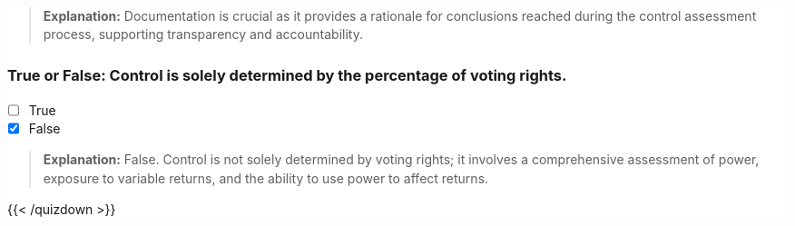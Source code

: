 > **Explanation:** Documentation is crucial as it provides a rationale for conclusions reached during the control assessment process, supporting transparency and accountability.

### True or False: Control is solely determined by the percentage of voting rights.

- [ ] True
- [x] False

> **Explanation:** False. Control is not solely determined by voting rights; it involves a comprehensive assessment of power, exposure to variable returns, and the ability to use power to affect returns.

{{< /quizdown >}}
